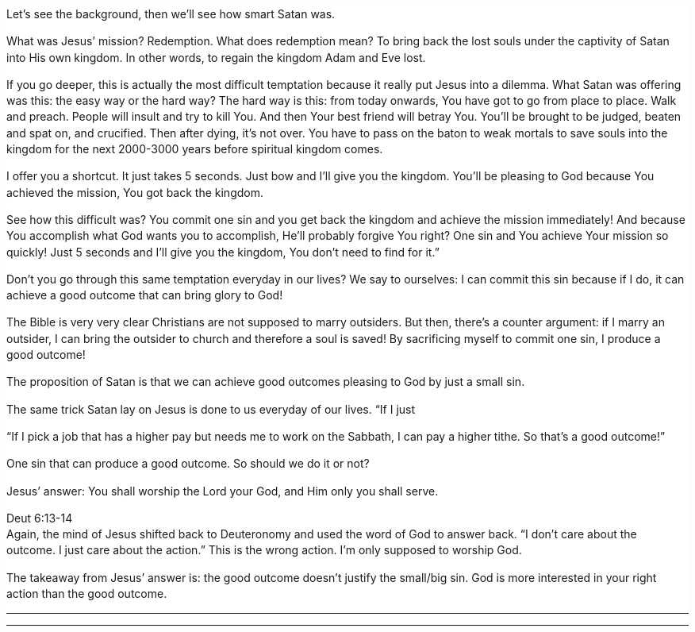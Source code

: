 Let’s see the background, then we’ll see how smart Satan was. 

What was Jesus’ mission? Redemption. What does redemption mean? To bring back the lost souls under the captivity of Satan into His own kingdom. In other words, to regain the kingdom Adam and Eve lost. 

If you go deeper, this is actually the most difficult temptation because it really put Jesus into a dilemma. What Satan was offering was this: the easy way or the hard way? The hard way is this: from today onwards, You have got to go from place to place. Walk and preach. People will insult and try to kill You. And then Your best friend will betray You. You’ll be brought to be judged, beaten and spat on, and crucified. Then after dying, it’s not over. You have to pass on the baton to weak mortals to save souls into the kingdom for the next 2000-3000 years before spiritual kingdom comes. 

I offer you a shortcut. It just takes 5 seconds. Just bow and I’ll give you the kingdom. You’ll be pleasing to God because You achieved the mission, You got back the kingdom. 

See how this difficult was? You commit one sin and you get back the kingdom and achieve the mission immediately! And because You accomplish what God wants you to accomplish, He’ll probably forgive You right? One sin and You achieve Your mission so quickly! Just 5 seconds and I’ll give you the kingdom, You don’t need to find for it.”

Don’t you go through this same temptation everyday in our lives? We say to ourselves: I can commit this sin because if I do, it can achieve a good outcome that can bring glory to God!

The Bible is very very clear Christians are not supposed to marry outsiders. But then, there’s a counter argument: if I marry an outsider, I can bring the outsider to church and therefore a soul is saved! By sacrificing myself to commit one sin, I produce a good outcome!

The proposition of Satan is that we can achieve good outcomes pleasing to God by just a small sin. 

The same trick Satan lay on Jesus is done to us everyday of our lives. “If I just 


“If I pick a job that has a higher pay but needs me to work on the Sabbath, I can pay a higher tithe. So that’s a good outcome!”

One sin that can produce a good outcome. So should we do it or not?

Jesus’ answer: You shall worship the Lord your God, and Him only you shall serve. 

Deut 6:13-14  
Again, the mind of Jesus shifted back to Deuteronomy and used the word of God to answer back. “I don’t care about the outcome. I just care about the action.” This is the wrong action. I’m only supposed to worship God. 

The takeaway from Jesus’ answer is: the good outcome doesn’t justify the small/big sin. God is more interested in your right action than the good outcome. 



----  
****
